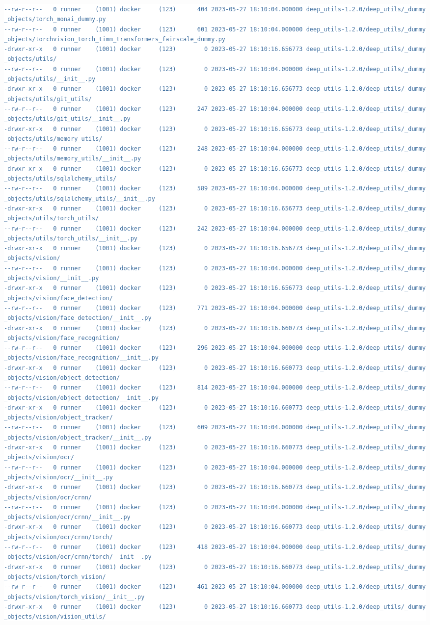 ```diff
--rw-r--r--   0 runner    (1001) docker     (123)      404 2023-05-27 18:10:04.000000 deep_utils-1.2.0/deep_utils/_dummy_objects/torch_monai_dummy.py
--rw-r--r--   0 runner    (1001) docker     (123)      601 2023-05-27 18:10:04.000000 deep_utils-1.2.0/deep_utils/_dummy_objects/torchvision_torch_timm_transformers_fairscale_dummy.py
-drwxr-xr-x   0 runner    (1001) docker     (123)        0 2023-05-27 18:10:16.656773 deep_utils-1.2.0/deep_utils/_dummy_objects/utils/
--rw-r--r--   0 runner    (1001) docker     (123)        0 2023-05-27 18:10:04.000000 deep_utils-1.2.0/deep_utils/_dummy_objects/utils/__init__.py
-drwxr-xr-x   0 runner    (1001) docker     (123)        0 2023-05-27 18:10:16.656773 deep_utils-1.2.0/deep_utils/_dummy_objects/utils/git_utils/
--rw-r--r--   0 runner    (1001) docker     (123)      247 2023-05-27 18:10:04.000000 deep_utils-1.2.0/deep_utils/_dummy_objects/utils/git_utils/__init__.py
-drwxr-xr-x   0 runner    (1001) docker     (123)        0 2023-05-27 18:10:16.656773 deep_utils-1.2.0/deep_utils/_dummy_objects/utils/memory_utils/
--rw-r--r--   0 runner    (1001) docker     (123)      248 2023-05-27 18:10:04.000000 deep_utils-1.2.0/deep_utils/_dummy_objects/utils/memory_utils/__init__.py
-drwxr-xr-x   0 runner    (1001) docker     (123)        0 2023-05-27 18:10:16.656773 deep_utils-1.2.0/deep_utils/_dummy_objects/utils/sqlalchemy_utils/
--rw-r--r--   0 runner    (1001) docker     (123)      589 2023-05-27 18:10:04.000000 deep_utils-1.2.0/deep_utils/_dummy_objects/utils/sqlalchemy_utils/__init__.py
-drwxr-xr-x   0 runner    (1001) docker     (123)        0 2023-05-27 18:10:16.656773 deep_utils-1.2.0/deep_utils/_dummy_objects/utils/torch_utils/
--rw-r--r--   0 runner    (1001) docker     (123)      242 2023-05-27 18:10:04.000000 deep_utils-1.2.0/deep_utils/_dummy_objects/utils/torch_utils/__init__.py
-drwxr-xr-x   0 runner    (1001) docker     (123)        0 2023-05-27 18:10:16.656773 deep_utils-1.2.0/deep_utils/_dummy_objects/vision/
--rw-r--r--   0 runner    (1001) docker     (123)        0 2023-05-27 18:10:04.000000 deep_utils-1.2.0/deep_utils/_dummy_objects/vision/__init__.py
-drwxr-xr-x   0 runner    (1001) docker     (123)        0 2023-05-27 18:10:16.656773 deep_utils-1.2.0/deep_utils/_dummy_objects/vision/face_detection/
--rw-r--r--   0 runner    (1001) docker     (123)      771 2023-05-27 18:10:04.000000 deep_utils-1.2.0/deep_utils/_dummy_objects/vision/face_detection/__init__.py
-drwxr-xr-x   0 runner    (1001) docker     (123)        0 2023-05-27 18:10:16.660773 deep_utils-1.2.0/deep_utils/_dummy_objects/vision/face_recognition/
--rw-r--r--   0 runner    (1001) docker     (123)      296 2023-05-27 18:10:04.000000 deep_utils-1.2.0/deep_utils/_dummy_objects/vision/face_recognition/__init__.py
-drwxr-xr-x   0 runner    (1001) docker     (123)        0 2023-05-27 18:10:16.660773 deep_utils-1.2.0/deep_utils/_dummy_objects/vision/object_detection/
--rw-r--r--   0 runner    (1001) docker     (123)      814 2023-05-27 18:10:04.000000 deep_utils-1.2.0/deep_utils/_dummy_objects/vision/object_detection/__init__.py
-drwxr-xr-x   0 runner    (1001) docker     (123)        0 2023-05-27 18:10:16.660773 deep_utils-1.2.0/deep_utils/_dummy_objects/vision/object_tracker/
--rw-r--r--   0 runner    (1001) docker     (123)      609 2023-05-27 18:10:04.000000 deep_utils-1.2.0/deep_utils/_dummy_objects/vision/object_tracker/__init__.py
-drwxr-xr-x   0 runner    (1001) docker     (123)        0 2023-05-27 18:10:16.660773 deep_utils-1.2.0/deep_utils/_dummy_objects/vision/ocr/
--rw-r--r--   0 runner    (1001) docker     (123)        0 2023-05-27 18:10:04.000000 deep_utils-1.2.0/deep_utils/_dummy_objects/vision/ocr/__init__.py
-drwxr-xr-x   0 runner    (1001) docker     (123)        0 2023-05-27 18:10:16.660773 deep_utils-1.2.0/deep_utils/_dummy_objects/vision/ocr/crnn/
--rw-r--r--   0 runner    (1001) docker     (123)        0 2023-05-27 18:10:04.000000 deep_utils-1.2.0/deep_utils/_dummy_objects/vision/ocr/crnn/__init__.py
-drwxr-xr-x   0 runner    (1001) docker     (123)        0 2023-05-27 18:10:16.660773 deep_utils-1.2.0/deep_utils/_dummy_objects/vision/ocr/crnn/torch/
--rw-r--r--   0 runner    (1001) docker     (123)      418 2023-05-27 18:10:04.000000 deep_utils-1.2.0/deep_utils/_dummy_objects/vision/ocr/crnn/torch/__init__.py
-drwxr-xr-x   0 runner    (1001) docker     (123)        0 2023-05-27 18:10:16.660773 deep_utils-1.2.0/deep_utils/_dummy_objects/vision/torch_vision/
--rw-r--r--   0 runner    (1001) docker     (123)      461 2023-05-27 18:10:04.000000 deep_utils-1.2.0/deep_utils/_dummy_objects/vision/torch_vision/__init__.py
-drwxr-xr-x   0 runner    (1001) docker     (123)        0 2023-05-27 18:10:16.660773 deep_utils-1.2.0/deep_utils/_dummy_objects/vision/vision_utils/
```